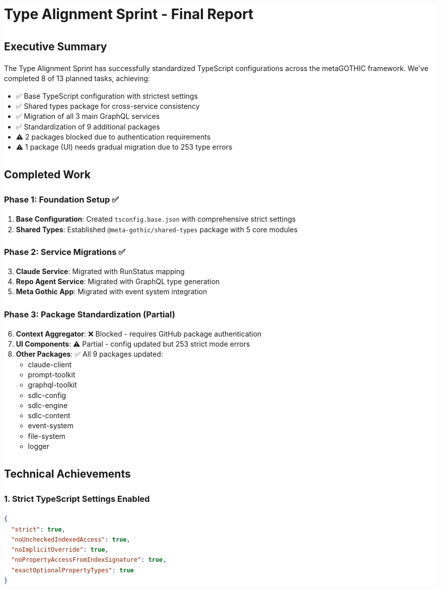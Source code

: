 # Type Alignment Sprint - Final Report

## Executive Summary

The Type Alignment Sprint has successfully standardized TypeScript configurations across the metaGOTHIC framework. We've completed 8 of 13 planned tasks, achieving:

- ✅ Base TypeScript configuration with strictest settings
- ✅ Shared types package for cross-service consistency
- ✅ Migration of all 3 main GraphQL services
- ✅ Standardization of 9 additional packages
- ⚠️ 2 packages blocked due to authentication requirements
- ⚠️ 1 package (UI) needs gradual migration due to 253 type errors

## Completed Work

### Phase 1: Foundation Setup ✅
1. **Base Configuration**: Created `tsconfig.base.json` with comprehensive strict settings
2. **Shared Types**: Established `@meta-gothic/shared-types` package with 5 core modules

### Phase 2: Service Migrations ✅
3. **Claude Service**: Migrated with RunStatus mapping
4. **Repo Agent Service**: Migrated with GraphQL type generation
5. **Meta Gothic App**: Migrated with event system integration

### Phase 3: Package Standardization (Partial)
6. **Context Aggregator**: ❌ Blocked - requires GitHub package authentication
7. **UI Components**: ⚠️ Partial - config updated but 253 strict mode errors
8. **Other Packages**: ✅ All 9 packages updated:
   - claude-client
   - prompt-toolkit
   - graphql-toolkit
   - sdlc-config
   - sdlc-engine
   - sdlc-content
   - event-system
   - file-system
   - logger

## Technical Achievements

### 1. Strict TypeScript Settings Enabled
```json
{
  "strict": true,
  "noUncheckedIndexedAccess": true,
  "noImplicitOverride": true,
  "noPropertyAccessFromIndexSignature": true,
  "exactOptionalPropertyTypes": true
}
```
